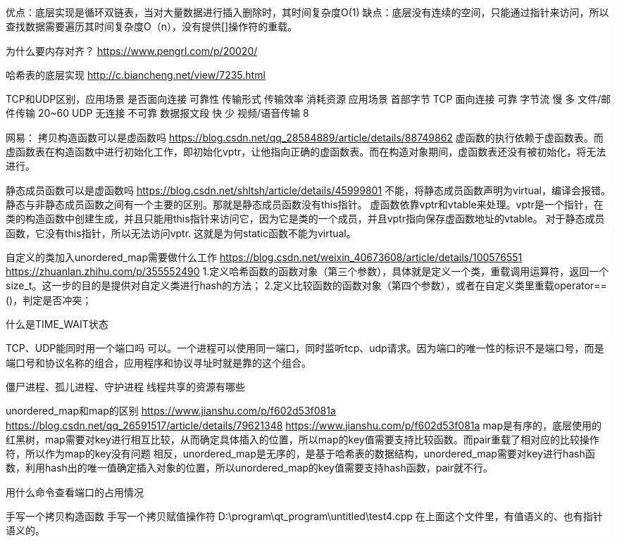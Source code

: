 优点：底层实现是循环双链表，当对大量数据进行插入删除时，其时间复杂度O(1)
缺点：底层没有连续的空间，只能通过指针来访问，所以查找数据需要遍历其时间复杂度O（n），没有提供[]操作符的重载。

为什么要内存对齐？
https://www.pengrl.com/p/20020/

哈希表的底层实现
http://c.biancheng.net/view/7235.html


TCP和UDP区别，应用场景
	是否面向连接	可靠性	传输形式	传输效率	消耗资源	应用场景	首部字节
TCP	面向连接	可靠	字节流	慢	多	文件/邮件传输	20~60
UDP	无连接	不可靠	数据报文段	快	少	视频/语音传输	8






网易：
拷贝构造函数可以是虚函数吗
https://blog.csdn.net/qq_28584889/article/details/88749862
虚函数的执行依赖于虚函数表。而虚函数表在构造函数中进行初始化工作，即初始化vptr，让他指向正确的虚函数表。而在构造对象期间，虚函数表还没有被初始化，将无法进行。

静态成员函数可以是虚函数吗
https://blog.csdn.net/shltsh/article/details/45999801
不能，将静态成员函数声明为virtual，编译会报错。静态与非静态成员函数之间有一个主要的区别。那就是静态成员函数没有this指针。
   虚函数依靠vptr和vtable来处理。vptr是一个指针，在类的构造函数中创建生成，并且只能用this指针来访问它，因为它是类的一个成员，并且vptr指向保存虚函数地址的vtable。
   对于静态成员函数，它没有this指针，所以无法访问vptr. 这就是为何static函数不能为virtual。


自定义的类加入unordered_map需要做什么工作
https://blog.csdn.net/weixin_40673608/article/details/100576551
https://zhuanlan.zhihu.com/p/355552490
1.定义哈希函数的函数对象（第三个参数），具体就是定义一个类，重载调用运算符，返回一个size_t。这一步的目的是提供对自定义类进行hash的方法；
2.定义比较函数的函数对象（第四个参数），或者在自定义类里重载operator==()，判定是否冲突；

什么是TIME_WAIT状态



TCP、UDP能同时用一个端口吗
可以。一个进程可以使用同一端口，同时监听tcp、udp请求。因为端口的唯一性的标识不是端口号，而是端口号和协议名称的组合，应用程序和协议寻址时就是靠的这个组合。


僵尸进程、孤儿进程、守护进程
线程共享的资源有哪些

unordered_map和map的区别
https://www.jianshu.com/p/f602d53f081a
https://blog.csdn.net/qq_26591517/article/details/79621348
https://www.jianshu.com/p/f602d53f081a
map是有序的，底层使用的红黑树，map需要对key进行相互比较，从而确定具体插入的位置，所以map的key值需要支持比较函数。而pair重载了相对应的比较操作符，所以作为map的key没有问题
相反，unordered_map是无序的，是基于哈希表的数据结构，unordered_map需要对key进行hash函数，利用hash出的唯一值确定插入对象的位置，所以unordered_map的key值需要支持hash函数，pair就不行。


用什么命令查看端口的占用情况

手写一个拷贝构造函数
手写一个拷贝赋值操作符
D:\program\qt_program\untitled\test4.cpp
在上面这个文件里，有值语义的、也有指针语义的。
